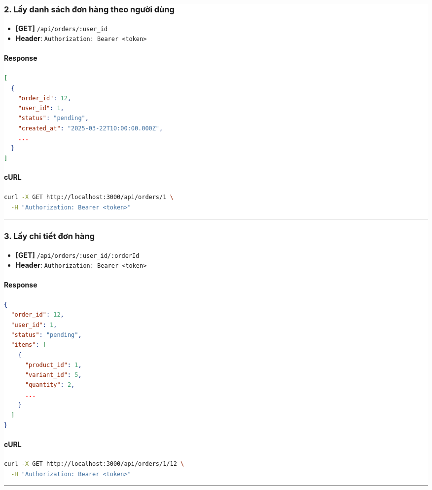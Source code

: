 ### 2. Lấy danh sách đơn hàng theo người dùng

- **[GET]** `/api/orders/:user_id`
- **Header**: `Authorization: Bearer <token>`

#### Response

```json
[
  {
    "order_id": 12,
    "user_id": 1,
    "status": "pending",
    "created_at": "2025-03-22T10:00:00.000Z",
    ...
  }
]
```

#### cURL

```bash
curl -X GET http://localhost:3000/api/orders/1 \
  -H "Authorization: Bearer <token>"
```

---

### 3. Lấy chi tiết đơn hàng

- **[GET]** `/api/orders/:user_id/:orderId`
- **Header**: `Authorization: Bearer <token>`

#### Response

```json
{
  "order_id": 12,
  "user_id": 1,
  "status": "pending",
  "items": [
    {
      "product_id": 1,
      "variant_id": 5,
      "quantity": 2,
      ...
    }
  ]
}
```

#### cURL

```bash
curl -X GET http://localhost:3000/api/orders/1/12 \
  -H "Authorization: Bearer <token>"
```

---